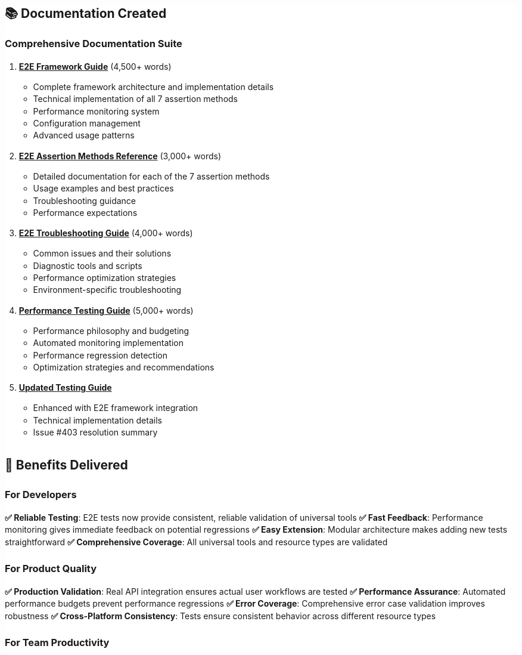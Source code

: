 ## 📚 Documentation Created

### Comprehensive Documentation Suite

1. **[E2E Framework Guide](./testing/e2e-framework-guide.md)** (4,500+ words)
   - Complete framework architecture and implementation details
   - Technical implementation of all 7 assertion methods
   - Performance monitoring system
   - Configuration management
   - Advanced usage patterns

2. **[E2E Assertion Methods Reference](./testing/e2e-assertion-methods.md)** (3,000+ words)
   - Detailed documentation for each of the 7 assertion methods
   - Usage examples and best practices
   - Troubleshooting guidance
   - Performance expectations

3. **[E2E Troubleshooting Guide](./testing/e2e-troubleshooting.md)** (4,000+ words)
   - Common issues and their solutions
   - Diagnostic tools and scripts
   - Performance optimization strategies
   - Environment-specific troubleshooting

4. **[Performance Testing Guide](./testing/performance-testing.md)** (5,000+ words)
   - Performance philosophy and budgeting
   - Automated monitoring implementation
   - Performance regression detection
   - Optimization strategies and recommendations

5. **[Updated Testing Guide](./testing.md)**
   - Enhanced with E2E framework integration
   - Technical implementation details
   - Issue #403 resolution summary

## 🚀 Benefits Delivered

### For Developers

**✅ Reliable Testing**: E2E tests now provide consistent, reliable validation of universal tools
**✅ Fast Feedback**: Performance monitoring gives immediate feedback on potential regressions
**✅ Easy Extension**: Modular architecture makes adding new tests straightforward
**✅ Comprehensive Coverage**: All universal tools and resource types are validated

### For Product Quality

**✅ Production Validation**: Real API integration ensures actual user workflows are tested
**✅ Performance Assurance**: Automated performance budgets prevent performance regressions
**✅ Error Coverage**: Comprehensive error case validation improves robustness
**✅ Cross-Platform Consistency**: Tests ensure consistent behavior across different resource types

### For Team Productivity

